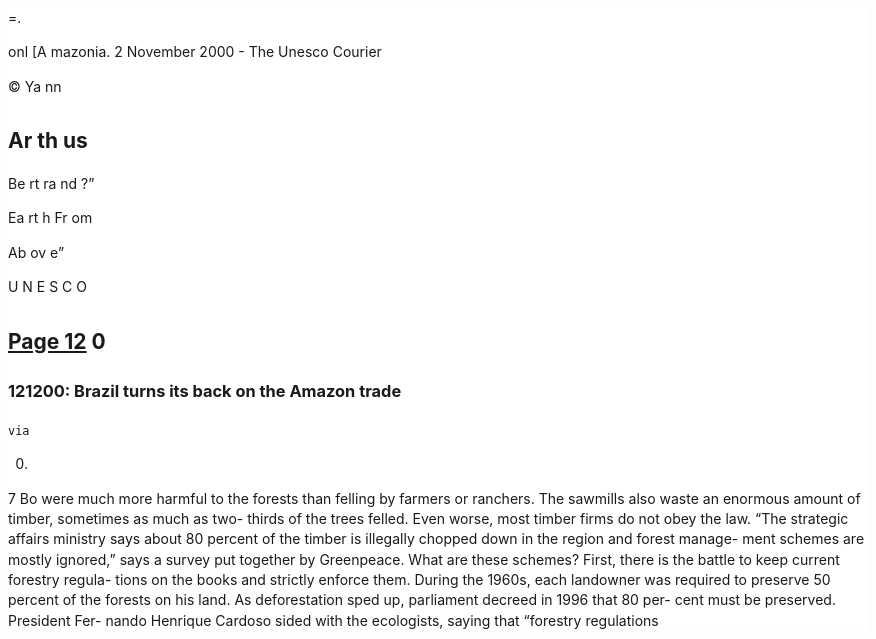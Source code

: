 =.
 
onl [A mazonia. 
2 
November 2000 - The Unesco Courier 
 
 
© 
Ya
nn
 
Ar
th
us
- 
Be
rt
ra
nd
?”
 
Ea
rt
h 
Fr
om
 
Ab
ov
e”
 
U
N
E
S
C
O

## [Page 12](121198eng.pdf#page=12) 0

### 121200: Brazil turns its back on the Amazon trade

    
    via 
0) 
7 Bo 
were much more harmful to the forests 
than felling by farmers or ranchers. The 
sawmills also waste an enormous amount 
of timber, sometimes as much as two- 
thirds of the trees felled. Even worse, most 
timber firms do not obey the law. “The 
strategic affairs ministry says about 80 
percent of the timber is illegally chopped 
down in the region and forest manage- 
ment schemes are mostly ignored,” says a 
survey put together by Greenpeace. 
What are these schemes? First, there is 
the battle to keep current forestry regula- 
tions on the books and strictly enforce 
them. During the 1960s, each landowner 
was required to preserve 50 percent of the 
forests on his land. As deforestation sped 
up, parliament decreed in 1996 that 80 per- 
cent must be preserved. President Fer- 
nando Henrique Cardoso sided with the 
ecologists, saying that “forestry regulations 